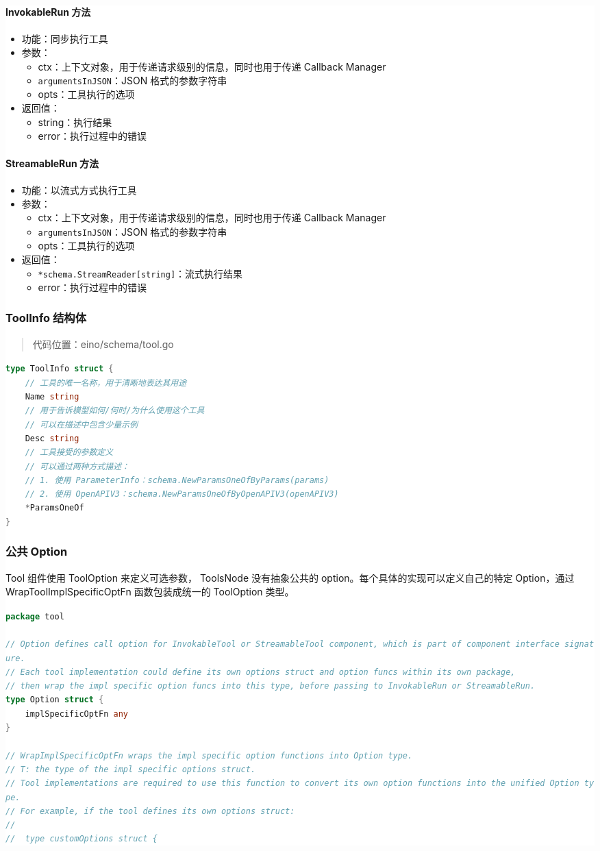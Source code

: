 #### **InvokableRun 方法**

- 功能：同步执行工具
- 参数：
  - ctx：上下文对象，用于传递请求级别的信息，同时也用于传递 Callback Manager
  - `argumentsInJSON`：JSON 格式的参数字符串
  - opts：工具执行的选项
- 返回值：
  - string：执行结果
  - error：执行过程中的错误

#### **StreamableRun 方法**

- 功能：以流式方式执行工具
- 参数：
  - ctx：上下文对象，用于传递请求级别的信息，同时也用于传递 Callback Manager
  - `argumentsInJSON`：JSON 格式的参数字符串
  - opts：工具执行的选项
- 返回值：
  - `*schema.StreamReader[string]`：流式执行结果
  - error：执行过程中的错误

### **ToolInfo 结构体**

> 代码位置：eino/schema/tool.go

```go
type ToolInfo struct {
    // 工具的唯一名称，用于清晰地表达其用途
    Name string
    // 用于告诉模型如何/何时/为什么使用这个工具
    // 可以在描述中包含少量示例
    Desc string
    // 工具接受的参数定义
    // 可以通过两种方式描述：
    // 1. 使用 ParameterInfo：schema.NewParamsOneOfByParams(params)
    // 2. 使用 OpenAPIV3：schema.NewParamsOneOfByOpenAPIV3(openAPIV3)
    *ParamsOneOf
}
```

### **公共 Option**

Tool 组件使用 ToolOption 来定义可选参数， ToolsNode 没有抽象公共的 option。每个具体的实现可以定义自己的特定 Option，通过 WrapToolImplSpecificOptFn 函数包装成统一的 ToolOption 类型。

```go
package tool

// Option defines call option for InvokableTool or StreamableTool component, which is part of component interface signature.
// Each tool implementation could define its own options struct and option funcs within its own package,
// then wrap the impl specific option funcs into this type, before passing to InvokableRun or StreamableRun.
type Option struct {
	implSpecificOptFn any
}

// WrapImplSpecificOptFn wraps the impl specific option functions into Option type.
// T: the type of the impl specific options struct.
// Tool implementations are required to use this function to convert its own option functions into the unified Option type.
// For example, if the tool defines its own options struct:
//
//	type customOptions struct {
```